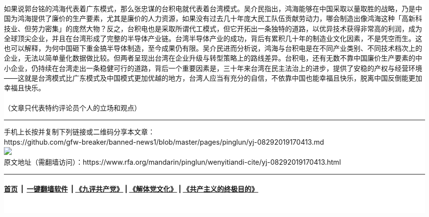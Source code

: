   如果说郭台铭的鸿海代表着广东模式，那么张忠谋的台积电就代表着台湾模式。吴介民指出，鸿海能够在中国采取以量取胜的战略，乃是中国为鸿海提供了廉价的生产要素，尤其是廉价的人力资源，如果没有过去几十年庞大民工队伍贡献劳动力，哪会制造出像鸿海这种「高新科技业、但劳力密集」的庞然大物？反之，台积电也是采取所谓代工模式，但它开拓出一条独特的道路，以优异技术获得非常高的利润，成为全球顶尖企业，并且在台湾形成了完整的半导体产业链。台湾半导体产业的成功，背后有累积几十年的制造业文化因素，不是凭空而生。这也可以解释，为何中国砸下重金搞半导体制造，至今成果仍有限。吴介民进而分析说，鸿海与台积电是在不同产业类别、不同技术档次上的企业，无法以简单量化数据做比较。但两者呈现出台湾在企业升级与转型策略上的路线差异。台积电，还有无数不靠中国廉价生产要素的中小企业，仍持续在台湾走出一条稳健可行的道路，背后一个重要因素是，三十年来台湾在民主法治上的进步，提供了安稳的产权与经营环境——这就是台湾模式比广东模式及中国模式更加优越的地方，台湾人应当有充分的自信，不依靠中国也能幸福且快乐，脱离中国反倒能更加幸福且快乐。
  <br/>
  <br/>
  （文章只代表特约评论员个人的立场和观点）
 </p>
</div>

<hr/>
手机上长按并复制下列链接或二维码分享本文章：<br/>
https://github.com/gfw-breaker/banned-news1/blob/master/pages/pinglun/yj-08292019170413.md <br/>
<a href='https://github.com/gfw-breaker/banned-news1/blob/master/pages/pinglun/yj-08292019170413.md'><img src='https://github.com/gfw-breaker/banned-news1/blob/master/pages/pinglun/yj-08292019170413.md.png'/></a> <br/>
原文地址（需翻墙访问）：https://www.rfa.org/mandarin/pinglun/wenyitiandi-cite/yj-08292019170413.html


------------------------
#### [首页](https://github.com/gfw-breaker/banned-news1/blob/master/README.md) &nbsp;|&nbsp; [一键翻墙软件](https://github.com/gfw-breaker/nogfw/blob/master/README.md) &nbsp;| [《九评共产党》](https://github.com/gfw-breaker/9ping.md/blob/master/README.md#九评之一评共产党是什么) | [《解体党文化》](https://github.com/gfw-breaker/jtdwh.md/blob/master/README.md) | [《共产主义的终极目的》](https://github.com/gfw-breaker/gczydzjmd.md/blob/master/README.md)


<img src='http://gfw-breaker.win/banned-news1/pages/pinglun/yj-08292019170413.md' width='0px' height='0px'/>